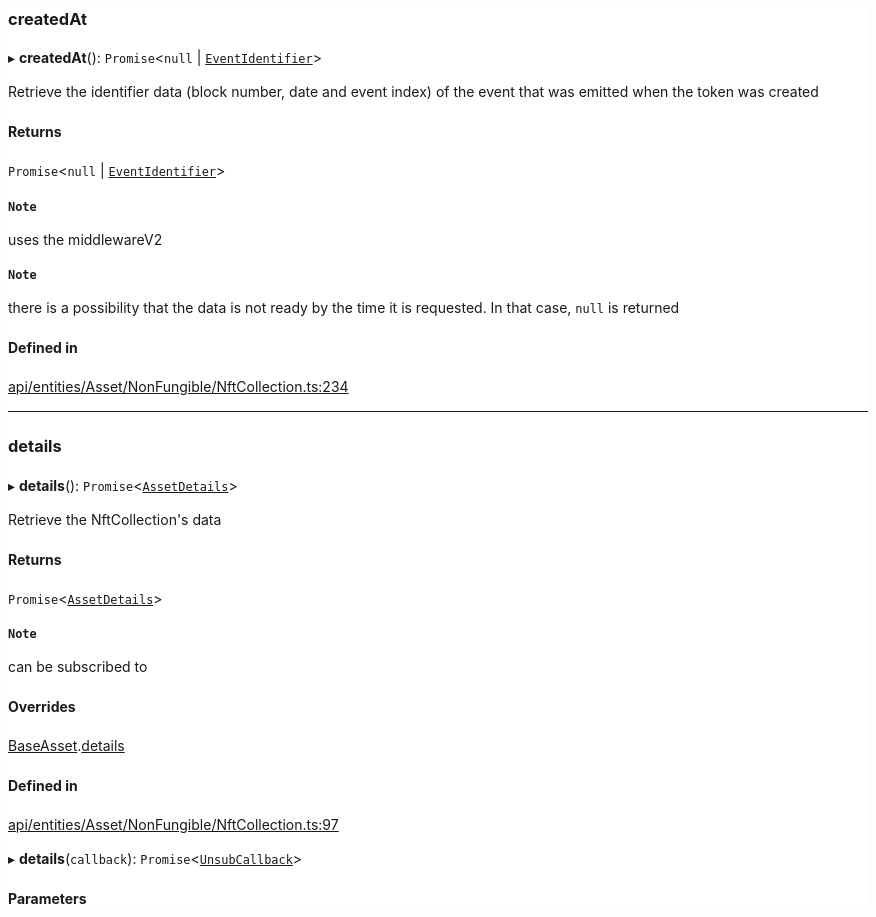 
### createdAt

▸ **createdAt**(): `Promise`\<`null` \| [`EventIdentifier`](../../../../../../interfaces/Types/EventIdentifier/EventIdentifier.md)\>

Retrieve the identifier data (block number, date and event index) of the event that was emitted when the token was created

#### Returns

`Promise`\<`null` \| [`EventIdentifier`](../../../../../../interfaces/Types/EventIdentifier/EventIdentifier.md)\>

**`Note`**

uses the middlewareV2

**`Note`**

there is a possibility that the data is not ready by the time it is requested. In that case, `null` is returned

#### Defined in

[api/entities/Asset/NonFungible/NftCollection.ts:234](https://github.com/PolymeshAssociation/polymesh-sdk/blob/2c78f6c34/src/api/entities/Asset/NonFungible/NftCollection.ts#L234)

---

### details

▸ **details**(): `Promise`\<[`AssetDetails`](../../../../../../interfaces/API/Entities/Asset/Types/AssetDetails/AssetDetails.md)\>

Retrieve the NftCollection's data

#### Returns

`Promise`\<[`AssetDetails`](../../../../../../interfaces/API/Entities/Asset/Types/AssetDetails/AssetDetails.md)\>

**`Note`**

can be subscribed to

#### Overrides

[BaseAsset](../../Base/BaseAsset/BaseAsset.md).[details](../../Base/BaseAsset/BaseAsset.md#details)

#### Defined in

[api/entities/Asset/NonFungible/NftCollection.ts:97](https://github.com/PolymeshAssociation/polymesh-sdk/blob/2c78f6c34/src/api/entities/Asset/NonFungible/NftCollection.ts#L97)

▸ **details**(`callback`): `Promise`\<[`UnsubCallback`](../../../../../../modules/Types/Types.md#unsubcallback)\>

#### Parameters
